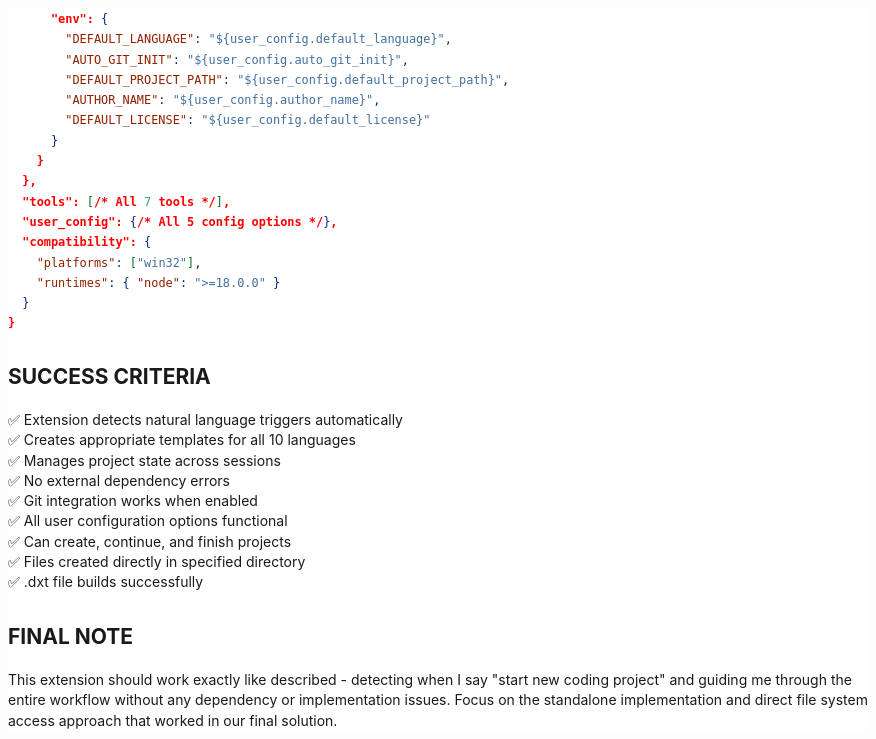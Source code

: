 ```json
      "env": {
        "DEFAULT_LANGUAGE": "${user_config.default_language}",
        "AUTO_GIT_INIT": "${user_config.auto_git_init}",
        "DEFAULT_PROJECT_PATH": "${user_config.default_project_path}",
        "AUTHOR_NAME": "${user_config.author_name}",
        "DEFAULT_LICENSE": "${user_config.default_license}"
      }
    }
  },
  "tools": [/* All 7 tools */],
  "user_config": {/* All 5 config options */},
  "compatibility": {
    "platforms": ["win32"],
    "runtimes": { "node": ">=18.0.0" }
  }
}
```

## SUCCESS CRITERIA

✅ Extension detects natural language triggers automatically  
✅ Creates appropriate templates for all 10 languages  
✅ Manages project state across sessions  
✅ No external dependency errors  
✅ Git integration works when enabled  
✅ All user configuration options functional  
✅ Can create, continue, and finish projects  
✅ Files created directly in specified directory  
✅ .dxt file builds successfully  

## FINAL NOTE

This extension should work exactly like described - detecting when I say "start new coding project" and guiding me through the entire workflow without any dependency or implementation issues. Focus on the standalone implementation and direct file system access approach that worked in our final solution.